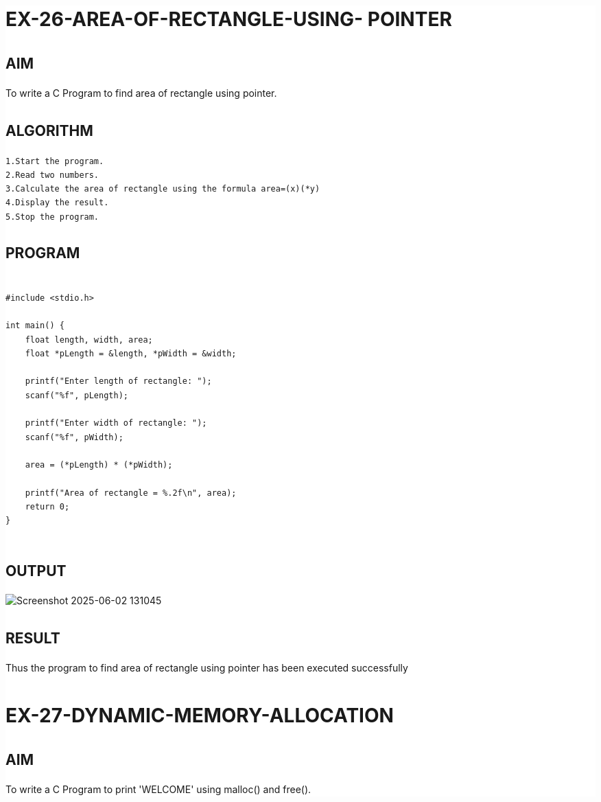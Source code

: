 # EX-26-AREA-OF-RECTANGLE-USING- POINTER
## AIM
To write a C Program to find area of rectangle using pointer.


## ALGORITHM
```
1.Start the program.
2.Read two numbers.
3.Calculate the area of rectangle using the formula area=(x)(*y)
4.Display the result.
5.Stop the program.
```
## PROGRAM
```

#include <stdio.h>

int main() {
    float length, width, area;
    float *pLength = &length, *pWidth = &width;

    printf("Enter length of rectangle: ");
    scanf("%f", pLength);

    printf("Enter width of rectangle: ");
    scanf("%f", pWidth);

    area = (*pLength) * (*pWidth);

    printf("Area of rectangle = %.2f\n", area);
    return 0;
}


```

## OUTPUT
		       	
![Screenshot 2025-06-02 131045](https://github.com/user-attachments/assets/c5a1d1f7-65fb-43f8-993d-de2d8320bb1a)

## RESULT
Thus the program to find area of rectangle using pointer has been executed successfully
 
 


# EX-27-DYNAMIC-MEMORY-ALLOCATION
## AIM
To write a C Program to print 'WELCOME' using malloc() and free().
